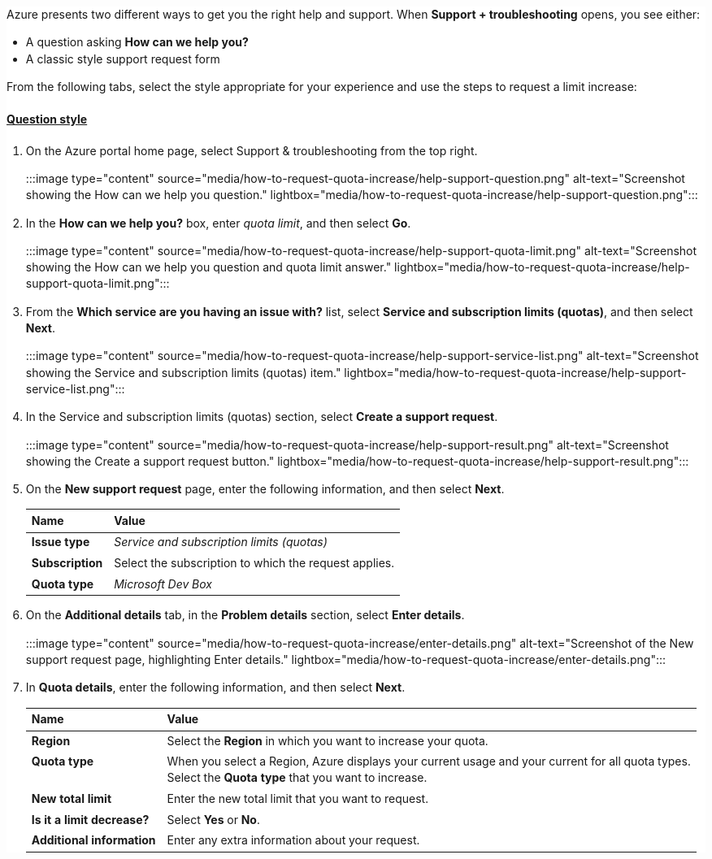 Azure presents two different ways to get you the right help and support. When **Support + troubleshooting** opens, you see either:
- A question asking **How can we help you?**
- A classic style support request form

From the following tabs, select the style appropriate for your experience and use the steps to request a limit increase:  

#### [Question style](#tab/Questions/)

1. On the Azure portal home page, select Support & troubleshooting from the top right.
 
   :::image type="content" source="media/how-to-request-quota-increase/help-support-question.png" alt-text="Screenshot showing the How can we help you question." lightbox="media/how-to-request-quota-increase/help-support-question.png"::: 
 
1. In the **How can we help you?** box, enter *quota limit*, and then select **Go**.
 
   :::image type="content" source="media/how-to-request-quota-increase/help-support-quota-limit.png" alt-text="Screenshot showing the How can we help you question and quota limit answer." lightbox="media/how-to-request-quota-increase/help-support-quota-limit.png":::

1. From the **Which service are you having an issue with?** list, select **Service and subscription limits (quotas)**, and then select **Next**.

   :::image type="content" source="media/how-to-request-quota-increase/help-support-service-list.png" alt-text="Screenshot showing the Service and subscription limits (quotas) item." lightbox="media/how-to-request-quota-increase/help-support-service-list.png":::

1. In the Service and subscription limits (quotas) section, select **Create a support request**.

   :::image type="content" source="media/how-to-request-quota-increase/help-support-result.png" alt-text="Screenshot showing the Create a support request button." lightbox="media/how-to-request-quota-increase/help-support-result.png":::

1. On the **New support request** page, enter the following information, and then select **Next**.

    | Name              | Value   |
    | ----------------- | ------- |
    | **Issue type**    | *Service and subscription limits (quotas)* |
    | **Subscription**  | Select the subscription to which the request applies. |
    | **Quota type**    | *Microsoft Dev Box* |

1. On the **Additional details** tab, in the **Problem details** section, select **Enter details**.
 
    :::image type="content" source="media/how-to-request-quota-increase/enter-details.png" alt-text="Screenshot of the New support request page, highlighting Enter details." lightbox="media/how-to-request-quota-increase/enter-details.png"::: 

1. In **Quota details**, enter the following information, and then select **Next**.
 
    | Name              | Value   |
    | ----------------- | ------- |
    | **Region**        | Select the **Region** in which you want to increase your quota. | 
    | **Quota type**    | When you select a Region, Azure displays your current usage and your current for all quota types. </br> Select the **Quota type** that you want to increase. | 
    | **New total limit** | Enter the new total limit that you want to request. |
    | **Is it a limit decrease?** | Select **Yes** or **No**. |
    | **Additional information** | Enter any extra information about your request. |

